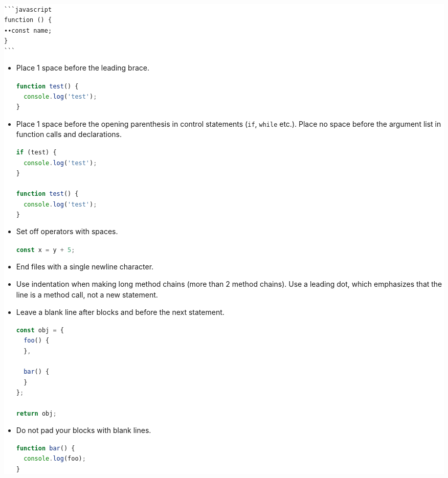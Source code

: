     ```javascript
    function () {
    ∙∙const name;
    }
    ```

  - Place 1 space before the leading brace.

    ```javascript
    function test() {
      console.log('test');
    }
    ```

  - Place 1 space before the opening parenthesis in control statements (`if`, `while` etc.). Place no space before the argument list in function calls and declarations.

    ```javascript
    if (test) {
      console.log('test');
    }

    function test() {
      console.log('test');
    }
    ```

  - Set off operators with spaces.

    ```javascript
    const x = y + 5;
    ```

  - End files with a single newline character.

  - Use indentation when making long method chains (more than 2 method chains). Use a leading dot, which emphasizes that the line is a method call, not a new statement.

  - Leave a blank line after blocks and before the next statement.

    ```javascript
    const obj = {
      foo() {
      },

      bar() {
      }
    };

    return obj;
    ```

  - Do not pad your blocks with blank lines.

    ```javascript
    function bar() {
      console.log(foo);
    }
    ```
